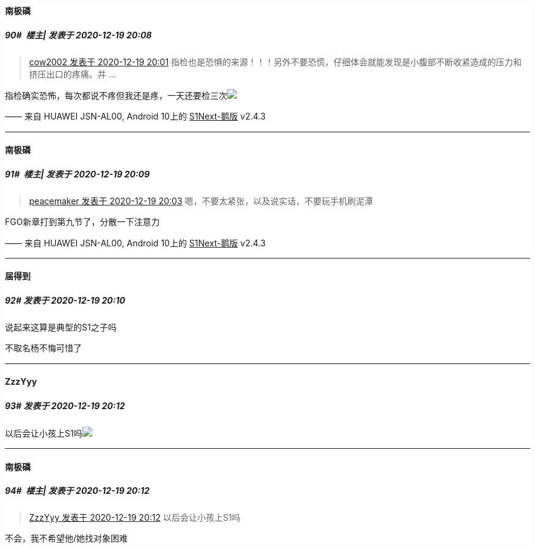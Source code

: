 ####  南极磷  
##### 90#         楼主| 发表于 2020-12-19 20:08


<blockquote><a href="httphttps://bbs.saraba1st.com/2b/forum.php?mod=redirect&amp;goto=findpost&amp;pid=49776024&amp;ptid=1978513" target="_blank">cow2002 发表于 2020-12-19 20:01</a>
指检也是恐惧的来源！！！另外不要恐慌，仔细体会就能发现是小腹部不断收紧造成的压力和挤压出口的疼痛。并 ...</blockquote>
指检确实恐怖，每次都说不疼但我还是疼，一天还要检三次<img src="https://static.saraba1st.com/image/smiley/face2017/119.png" referrerpolicy="no-referrer">

—— 来自 HUAWEI JSN-AL00, Android 10上的 [S1Next-鹅版](https://github.com/ykrank/S1-Next/releases) v2.4.3


-----

####  南极磷  
##### 91#         楼主| 发表于 2020-12-19 20:09


<blockquote><a href="httphttps://bbs.saraba1st.com/2b/forum.php?mod=redirect&amp;goto=findpost&amp;pid=49776056&amp;ptid=1978513" target="_blank">peacemaker 发表于 2020-12-19 20:03</a>
嗯，不要太紧张，以及说实话，不要玩手机刷泥潭</blockquote>
FGO新章打到第九节了，分散一下注意力

—— 来自 HUAWEI JSN-AL00, Android 10上的 [S1Next-鹅版](https://github.com/ykrank/S1-Next/releases) v2.4.3


-----

####  届得到  
##### 92#       发表于 2020-12-19 20:10


说起来这算是典型的S1之子吗


不取名杨不悔可惜了


-----

####  ZzzYyy  
##### 93#       发表于 2020-12-19 20:12


以后会让小孩上S1吗<img src="https://static.saraba1st.com/image/smiley/face2017/067.png" referrerpolicy="no-referrer">


-----

####  南极磷  
##### 94#         楼主| 发表于 2020-12-19 20:12


<blockquote><a href="httphttps://bbs.saraba1st.com/2b/forum.php?mod=redirect&amp;goto=findpost&amp;pid=49776231&amp;ptid=1978513" target="_blank">ZzzYyy 发表于 2020-12-19 20:12</a>
以后会让小孩上S1吗</blockquote>
不会，我不希望他/她找对象困难
